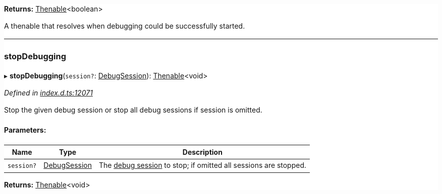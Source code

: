 **Returns:** [Thenable](../interfaces/_index_d_.thenable.md)\<boolean>

A thenable that resolves when debugging could be successfully started.

___

### stopDebugging

▸ **stopDebugging**(`session?`: [DebugSession](../interfaces/_index_d_._plugin_.debugsession.md)): [Thenable](../interfaces/_index_d_.thenable.md)\<void>

*Defined in [index.d.ts:12071](https://github.com/shuyaqian/cloudide-plugin-api/blob/57a3a2a/index.d.ts#L12071)*

Stop the given debug session or stop all debug sessions if session is omitted.

#### Parameters:

Name | Type | Description |
------ | ------ | ------ |
`session?` | [DebugSession](../interfaces/_index_d_._plugin_.debugsession.md) | The [debug session](#DebugSession) to stop; if omitted all sessions are stopped.  |

**Returns:** [Thenable](../interfaces/_index_d_.thenable.md)\<void>
